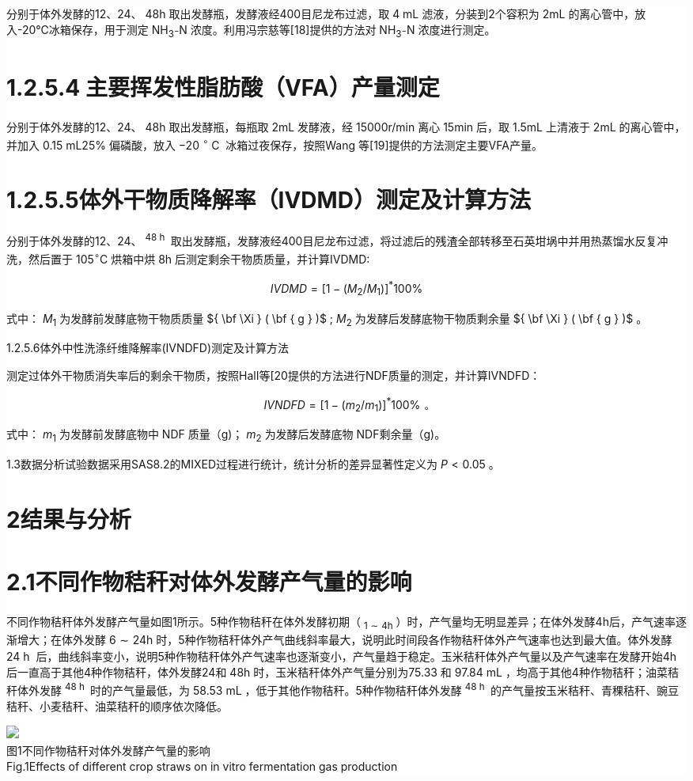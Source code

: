 分别于体外发酵的12、24、 $4 8 \mathrm { h }$ 取出发酵瓶，发酵液经400目尼龙布过滤，取 $4 ~ \mathrm { m L }$ 滤液，分装到2个容积为 $2 { \mathrm { m L } }$ 的离心管中，放入-20℃冰箱保存，用于测定 $\mathrm { N H } _ { 3 ^ { - } } \mathrm { N }$ 浓度。利用冯宗慈等[18]提供的方法对 $\mathrm { N H } _ { 3 ^ { - } } \mathrm { N }$ 浓度进行测定。

# 1.2.5.4 主要挥发性脂肪酸（VFA）产量测定

分别于体外发酵的12、24、 $4 8 \mathrm { { h } }$ 取出发酵瓶，每瓶取 $2 { \mathrm { m L } }$ 发酵液，经 $1 5 0 0 0 \mathrm { r / m i n }$ 离心 $1 5 \mathrm { m i n }$ 后，取 $1 . 5 \mathrm { m L }$ 上清液于 $2 { \mathrm { m L } }$ 的离心管中，并加入 $0 . 1 5 \mathrm { \ m L } 2 5 \%$ 偏磷酸，放入 $- 2 0 \mathrm { ~ } ^ { \circ } \mathrm { ~ C ~ }$ 冰箱过夜保存，按照Wang 等[19]提供的方法测定主要VFA产量。

# 1.2.5.5体外干物质降解率（IVDMD）测定及计算方法

分别于体外发酵的12、24、 $^ { 4 8 \mathrm { ~ h ~ } }$ 取出发酵瓶，发酵液经400目尼龙布过滤，将过滤后的残渣全部转移至石英坩埚中并用热蒸馏水反复冲洗，然后置于 $1 0 5 ^ { \circ } \mathrm { C }$ 烘箱中烘 $8 \mathrm { h }$ 后测定剩余干物质质量，并计算IVDMD:

$$
\scriptstyle { I V D M D = \left[ 1 - \left( M _ { \mathrm { 2 } } / M _ { \mathrm { 1 } } \right) \right] ^ { \ast } 1 0 0 \% }
$$

式中： $M _ { 1 }$ 为发酵前发酵底物干物质质量 ${ \bf \Xi } ( \bf { g } )$ ; $M _ { 2 }$ 为发酵后发酵底物干物质剩余量 ${ \bf \Xi } ( \bf { g } )$ 。

1.2.5.6体外中性洗涤纤维降解率(IVNDFD)测定及计算方法

测定过体外干物质消失率后的剩余干物质，按照HalI等[20提供的方法进行NDF质量的测定，并计算IVNDFD：

$$
I V N D F D = \left[ 1 - \left( m _ { 2 } / m _ { 1 } \right) \right] ^ { * } 1 0 0 \% \ _ { \circ }
$$

式中： $m _ { 1 }$ 为发酵前发酵底物中 NDF 质量（g)； $m _ { 2 }$ 为发酵后发酵底物 NDF剩余量（g)。

1.3数据分析试验数据采用SAS8.2的MIXED过程进行统计，统计分析的差异显著性定义为 $P { < } 0 . 0 5$ 。

# 2结果与分析

# 2.1不同作物秸秆对体外发酵产气量的影响

不同作物秸秆体外发酵产气量如图1所示。5种作物秸秆在体外发酵初期（ $_ { 1 \sim 4 \mathrm { h } }$ ）时，产气量均无明显差异；在体外发酵4h后，产气速率逐渐增大；在体外发酵 $6 { \sim } 2 4 \mathrm { h }$ 时，5种作物秸秆体外产气曲线斜率最大，说明此时间段各作物秸秆体外产气速率也达到最大值。体外发酵 $2 4 \mathrm { ~ h ~ }$ 后，曲线斜率变小，说明5种作物秸秆体外产气速率也逐渐变小，产气量趋于稳定。玉米秸秆体外产气量以及产气速率在发酵开始4h后一直高于其他4种作物秸秆，体外发酵24和 $4 8 \mathrm { h }$ 时，玉米秸秆体外产气量分别为75.33 和 $9 7 . 8 4 ~ \mathrm { m L }$ ，均高于其他4种作物秸秆；油菜秸秆体外发酵 $^ { 4 8 \mathrm { ~ h ~ } }$ 时的产气量最低，为 $5 8 . 5 3 ~ \mathrm { m L }$ ，低于其他作物秸秆。5种作物秸秆体外发酵 $^ { 4 8 \mathrm { ~ h ~ } }$ 的产气量按玉米秸秆、青稞秸秆、豌豆秸秆、小麦秸秆、油菜秸秆的顺序依次降低。

![](images/402dab3253f02628ea537769b801da5c78ab9500f9c03092cb3e27e1ee1c7125.jpg)  
图1不同作物秸秆对体外发酵产气量的影响  
Fig.1Effects of different crop straws on in vitro fermentation gas production
